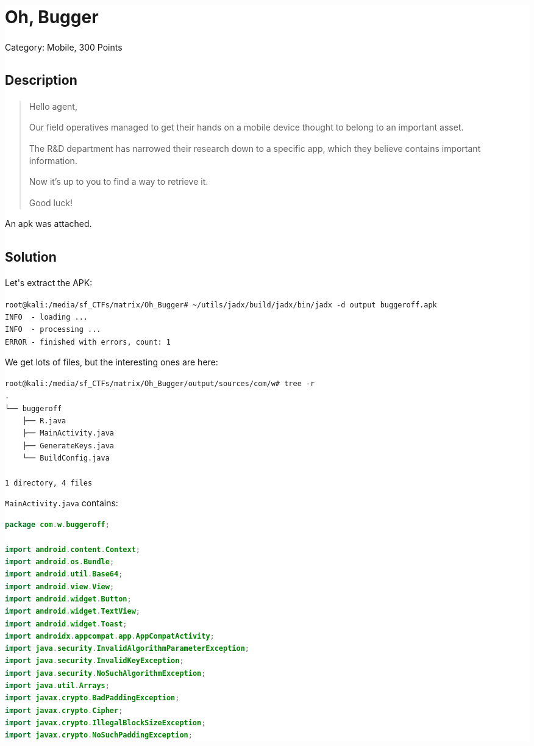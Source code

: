 # Oh, Bugger
Category: Mobile, 300 Points

## Description

> 
> Hello agent,
> 
> Our field operatives managed to get their hands on a mobile device thought to belong to an important asset.
> 
> The R&D department has narrowed their research down to a specific app, which they believe contains important information.
> 
> Now it’s up to you to find a way to retrieve it.
> 
> Good luck!

An apk was attached.

## Solution

Let's extract the APK:

```console
root@kali:/media/sf_CTFs/matrix/Oh_Bugger# ~/utils/jadx/build/jadx/bin/jadx -d output buggeroff.apk
INFO  - loading ...
INFO  - processing ...
ERROR - finished with errors, count: 1
```

We get lots of files, but the interesting ones are here:
```console
root@kali:/media/sf_CTFs/matrix/Oh_Bugger/output/sources/com/w# tree -r
.
└── buggeroff
    ├── R.java
    ├── MainActivity.java
    ├── GenerateKeys.java
    └── BuildConfig.java

1 directory, 4 files
```

`MainActivity.java` contains:

```java
package com.w.buggeroff;

import android.content.Context;
import android.os.Bundle;
import android.util.Base64;
import android.view.View;
import android.widget.Button;
import android.widget.TextView;
import android.widget.Toast;
import androidx.appcompat.app.AppCompatActivity;
import java.security.InvalidAlgorithmParameterException;
import java.security.InvalidKeyException;
import java.security.NoSuchAlgorithmException;
import java.util.Arrays;
import javax.crypto.BadPaddingException;
import javax.crypto.Cipher;
import javax.crypto.IllegalBlockSizeException;
import javax.crypto.NoSuchPaddingException;
```